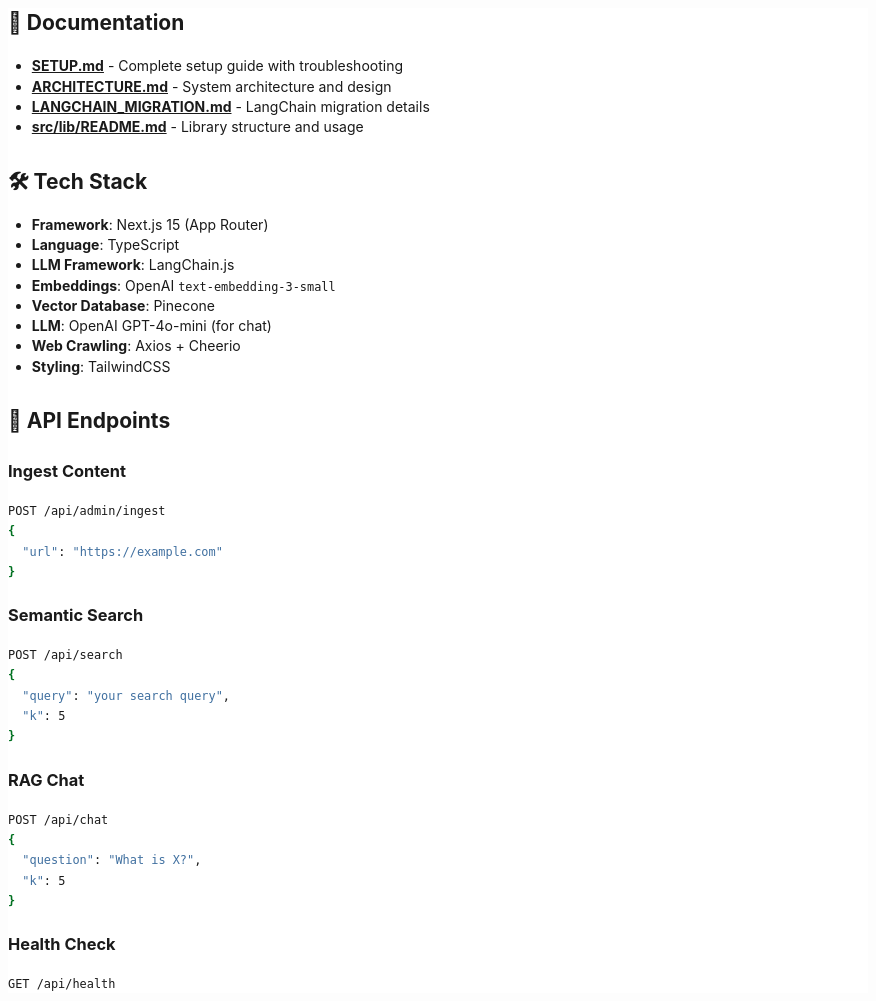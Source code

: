 ## 📖 Documentation

- **[SETUP.md](./SETUP.md)** - Complete setup guide with troubleshooting
- **[ARCHITECTURE.md](./ARCHITECTURE.md)** - System architecture and design
- **[LANGCHAIN_MIGRATION.md](./LANGCHAIN_MIGRATION.md)** - LangChain migration details
- **[src/lib/README.md](./src/lib/README.md)** - Library structure and usage

## 🛠️ Tech Stack

- **Framework**: Next.js 15 (App Router)
- **Language**: TypeScript
- **LLM Framework**: LangChain.js
- **Embeddings**: OpenAI `text-embedding-3-small`
- **Vector Database**: Pinecone
- **LLM**: OpenAI GPT-4o-mini (for chat)
- **Web Crawling**: Axios + Cheerio
- **Styling**: TailwindCSS

## 📡 API Endpoints

### Ingest Content
```bash
POST /api/admin/ingest
{
  "url": "https://example.com"
}
```

### Semantic Search
```bash
POST /api/search
{
  "query": "your search query",
  "k": 5
}
```

### RAG Chat
```bash
POST /api/chat
{
  "question": "What is X?",
  "k": 5
}
```

### Health Check
```bash
GET /api/health
```

